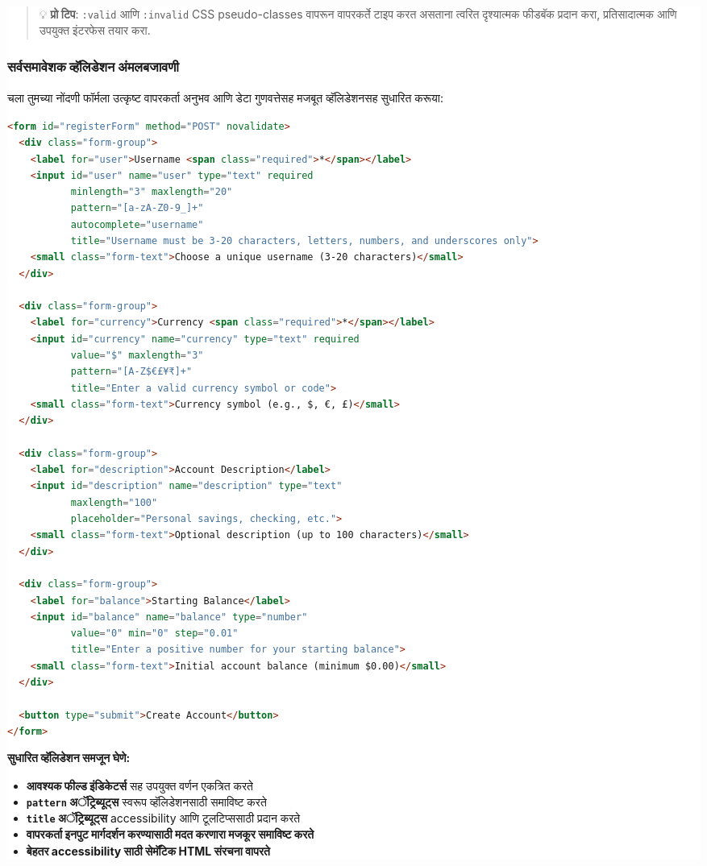 > 💡 **प्रो टिप**: `:valid` आणि `:invalid` CSS pseudo-classes वापरून वापरकर्ते टाइप करत असताना त्वरित दृश्यात्मक फीडबॅक प्रदान करा, प्रतिसादात्मक आणि उपयुक्त इंटरफेस तयार करा.  

### सर्वसमावेशक व्हॅलिडेशन अंमलबजावणी  

चला तुमच्या नोंदणी फॉर्मला उत्कृष्ट वापरकर्ता अनुभव आणि डेटा गुणवत्तेसह मजबूत व्हॅलिडेशनसह सुधारित करूया:  

```html
<form id="registerForm" method="POST" novalidate>
  <div class="form-group">
    <label for="user">Username <span class="required">*</span></label>
    <input id="user" name="user" type="text" required 
           minlength="3" maxlength="20" 
           pattern="[a-zA-Z0-9_]+" 
           autocomplete="username"
           title="Username must be 3-20 characters, letters, numbers, and underscores only">
    <small class="form-text">Choose a unique username (3-20 characters)</small>
  </div>
  
  <div class="form-group">
    <label for="currency">Currency <span class="required">*</span></label>
    <input id="currency" name="currency" type="text" required 
           value="$" maxlength="3" 
           pattern="[A-Z$€£¥₹]+" 
           title="Enter a valid currency symbol or code">
    <small class="form-text">Currency symbol (e.g., $, €, £)</small>
  </div>
  
  <div class="form-group">
    <label for="description">Account Description</label>
    <input id="description" name="description" type="text" 
           maxlength="100" 
           placeholder="Personal savings, checking, etc.">
    <small class="form-text">Optional description (up to 100 characters)</small>
  </div>
  
  <div class="form-group">
    <label for="balance">Starting Balance</label>
    <input id="balance" name="balance" type="number" 
           value="0" min="0" step="0.01" 
           title="Enter a positive number for your starting balance">
    <small class="form-text">Initial account balance (minimum $0.00)</small>
  </div>
  
  <button type="submit">Create Account</button>
</form>
```
  
**सुधारित व्हॅलिडेशन समजून घेणे:**  
- **आवश्यक फील्ड इंडिकेटर्स** सह उपयुक्त वर्णन एकत्रित करते  
- **`pattern` अॅट्रिब्यूट्स** स्वरूप व्हॅलिडेशनसाठी समाविष्ट करते  
- **`title` अॅट्रिब्यूट्स** accessibility आणि टूलटिप्ससाठी प्रदान करते  
- **वापरकर्ता इनपुट मार्गदर्शन करण्यासाठी मदत करणारा मजकूर समाविष्ट करते**  
- **बेहतर accessibility साठी सेमॅंटिक HTML संरचना वापरते**  

